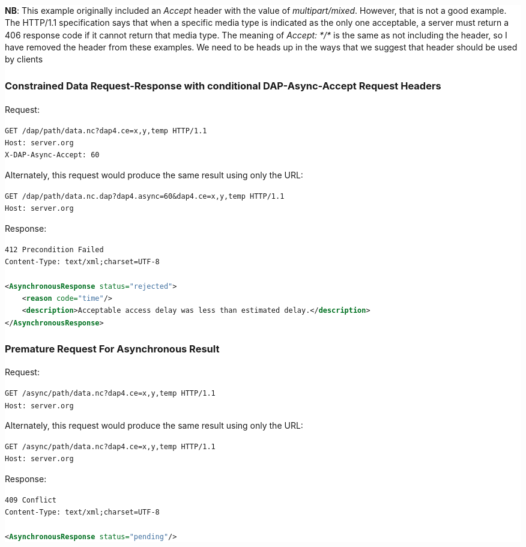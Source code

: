 **NB**: This example originally included an *Accept* header with the
value of *multipart/mixed*. However, that is not a good example. The
HTTP/1.1 specification says that when a specific media type is indicated
as the only one acceptable, a server must return a 406 response code if
it cannot return that media type. The meaning of *Accept: \*/\** is the
same as not including the header, so I have removed the header from
these examples. We need to be heads up in the ways that we suggest that
header should be used by clients

### Constrained Data Request-Response with conditional DAP-Async-Accept Request Headers

Request:

    GET /dap/path/data.nc?dap4.ce=x,y,temp HTTP/1.1
    Host: server.org
    X-DAP-Async-Accept: 60

Alternately, this request would produce the same result using only the
URL:

    GET /dap/path/data.nc.dap?dap4.async=60&dap4.ce=x,y,temp HTTP/1.1
    Host: server.org

Response:

``` xml
412 Precondition Failed
Content-Type: text/xml;charset=UTF-8

<AsynchronousResponse status="rejected">
    <reason code="time"/>
    <description>Acceptable access delay was less than estimated delay.</description>
</AsynchronousResponse>
```

### Premature Request For Asynchronous Result

Request:

    GET /async/path/data.nc?dap4.ce=x,y,temp HTTP/1.1
    Host: server.org

Alternately, this request would produce the same result using only the
URL:

    GET /async/path/data.nc?dap4.ce=x,y,temp HTTP/1.1
    Host: server.org

Response:

``` xml
409 Conflict
Content-Type: text/xml;charset=UTF-8

<AsynchronousResponse status="pending"/>
```
